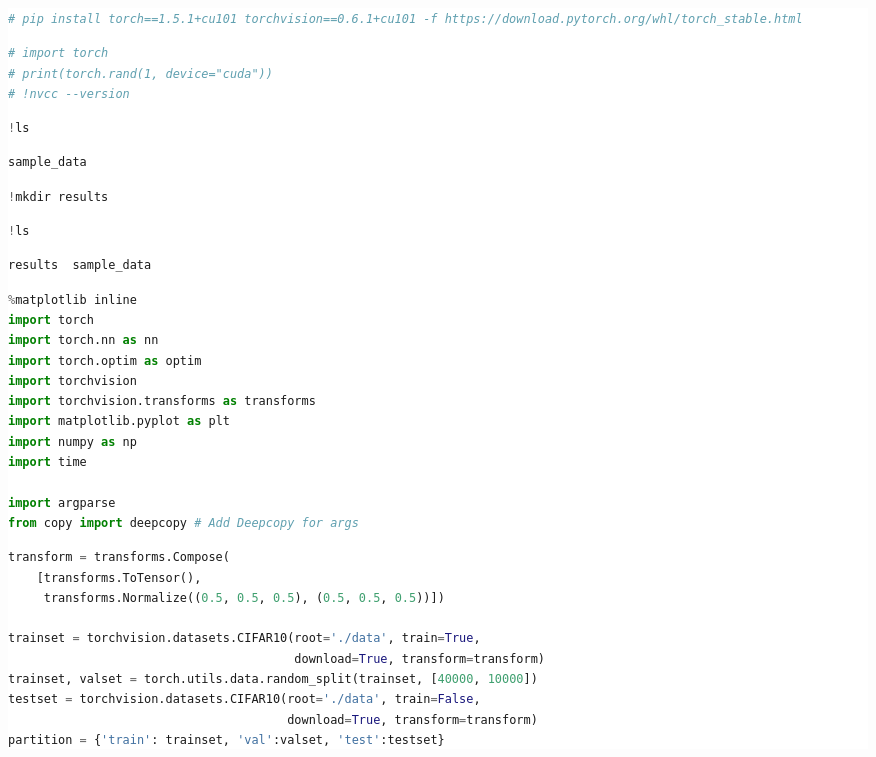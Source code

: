 ```python
# pip install torch==1.5.1+cu101 torchvision==0.6.1+cu101 -f https://download.pytorch.org/whl/torch_stable.html
```


```python
# import torch
# print(torch.rand(1, device="cuda"))
# !nvcc --version
```


```python
!ls
```

    sample_data



```python
!mkdir results
```


```python
!ls
```

    results  sample_data



```python
%matplotlib inline
import torch
import torch.nn as nn
import torch.optim as optim
import torchvision
import torchvision.transforms as transforms
import matplotlib.pyplot as plt
import numpy as np
import time

import argparse
from copy import deepcopy # Add Deepcopy for args
```


```python
transform = transforms.Compose(
    [transforms.ToTensor(),
     transforms.Normalize((0.5, 0.5, 0.5), (0.5, 0.5, 0.5))])

trainset = torchvision.datasets.CIFAR10(root='./data', train=True,
                                        download=True, transform=transform)
trainset, valset = torch.utils.data.random_split(trainset, [40000, 10000])
testset = torchvision.datasets.CIFAR10(root='./data', train=False,
                                       download=True, transform=transform)
partition = {'train': trainset, 'val':valset, 'test':testset}
```
